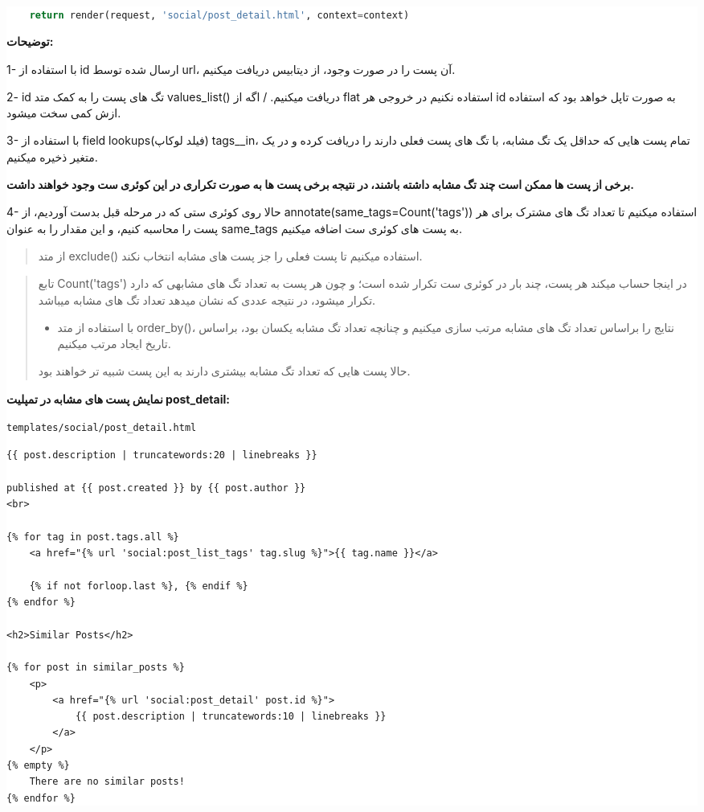 ```python
    return render(request, 'social/post_detail.html', context=context)
```

**توضیحات:**

1- با استفاده از id ارسال شده توسط url، آن پست را در صورت وجود، از دیتابیس دریافت میکنیم.

2- id تگ های پست را به کمک متد <span class="en-text">values_list()</span> دریافت میکنیم. / اگه از flat استفاده نکنیم در خروجی هر id به صورت تاپل خواهد بود که استفاده ازش کمی سخت میشود.

3- با استفاده از field lookups(فیلد لوکاپ) tags\_\_in، تمام پست هایی که حداقل یک تگ مشابه، با تگ های پست فعلی دارند را دریافت کرده و در یک متغیر ذخیره میکنیم.

**برخی از پست ها ممکن است چند تگ مشابه داشته باشند، در نتیجه برخی پست ها به صورت تکراری در این کوئری ست وجود خواهند داشت.**

4- حالا روی کوئری ستی که در مرحله قبل بدست آوردیم، از <span class="en-text">annotate(same_tags=Count('tags'))</span> استفاده میکنیم تا تعداد تگ های مشترک برای هر پست را محاسبه کنیم، و این مقدار را به عنوان  same_tags به پست های کوئری ست اضافه میکنیم.

> <span class="rtl-text">از متد <span class="en-text">exclude()</span> استفاده میکنیم تا پست فعلی را جز پست های مشابه انتخاب نکند.</span>    


> <span class="rtl-text">تابع <span class="en-text">Count('tags')</span> در اینجا حساب میکند هر پست، چند بار در کوئری ست تکرار شده است؛ و چون هر پست به تعداد تگ های مشابهی که دارد تکرار میشود، در نتیجه عددی که نشان میدهد تعداد تگ های مشابه میباشد.</span>
>
> - <span class="rtl-text">با استفاده از متد <span class="en-text">order_by()</span>، نتایج را براساس تعداد تگ های مشابه مرتب سازی میکنیم و چنانچه تعداد تگ مشابه یکسان بود، براساس تاریخ ایجاد مرتب میکنیم.</span>
>
> حالا پست هایی که تعداد تگ مشابه بیشتری دارند به این پست شبیه تر خواهند بود.

**نمایش پست های مشابه در تمپلیت post_detail:**

`templates/social/post_detail.html`

```jinja
{{ post.description | truncatewords:20 | linebreaks }}

published at {{ post.created }} by {{ post.author }}
<br>

{% for tag in post.tags.all %}
    <a href="{% url 'social:post_list_tags' tag.slug %}">{{ tag.name }}</a>
    
    {% if not forloop.last %}, {% endif %} 
{% endfor %}

<h2>Similar Posts</h2>

{% for post in similar_posts %}
    <p>
        <a href="{% url 'social:post_detail' post.id %}">
            {{ post.description | truncatewords:10 | linebreaks }}
        </a>
    </p>
{% empty %}
    There are no similar posts!
{% endfor %}
```
